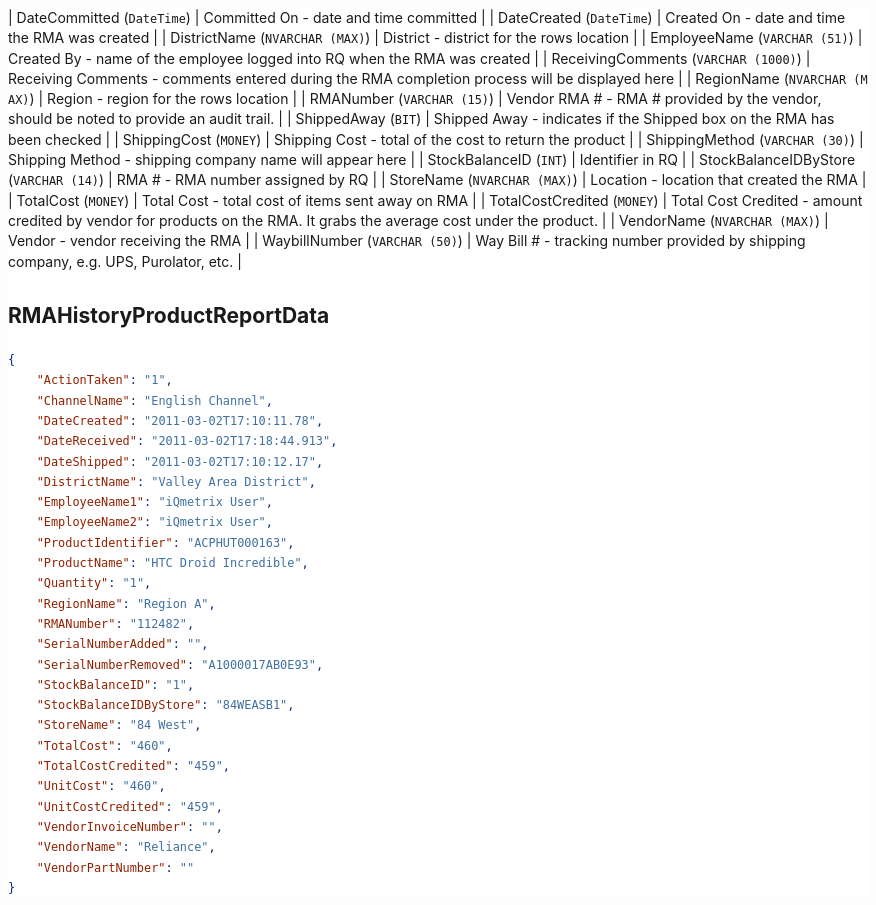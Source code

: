 | DateCommitted (`DateTime`) | Committed On - date and time committed | 
| DateCreated (`DateTime`) | Created On - date and time the RMA was created | 
| DistrictName (`NVARCHAR (MAX)`) | District - district for the rows location | 
| EmployeeName (`VARCHAR (51)`) | Created By - name of the employee logged into RQ when the RMA was created | 
| ReceivingComments (`VARCHAR (1000)`) | Receiving Comments - comments entered during the RMA completion process will be displayed here | 
| RegionName (`NVARCHAR (MAX)`) | Region - region for the rows location | 
| RMANumber (`VARCHAR (15)`) | Vendor RMA # - RMA # provided by the vendor, should be noted to provide an audit trail. | 
| ShippedAway (`BIT`) | Shipped Away - indicates if the Shipped box on the RMA has been checked | 
| ShippingCost (`MONEY`) | Shipping Cost - total of the cost to return the product | 
| ShippingMethod (`VARCHAR (30)`) | Shipping Method - shipping company name will appear here | 
| StockBalanceID (`INT`) | Identifier in RQ | 
| StockBalanceIDByStore (`VARCHAR (14)`) | RMA # - RMA number assigned by RQ | 
| StoreName (`NVARCHAR (MAX)`) | Location - location that created the RMA | 
| TotalCost (`MONEY`) | Total Cost - total cost of items sent away on RMA | 
| TotalCostCredited (`MONEY`) | Total Cost Credited - amount credited by vendor for products on the RMA. It grabs the average cost under the product. | 
| VendorName (`NVARCHAR (MAX)`) | Vendor - vendor receiving the RMA | 
| WaybillNumber (`VARCHAR (50)`) | Way Bill # - tracking number provided by shipping company, e.g. UPS, Purolator, etc. | 


## RMAHistoryProductReportData

```json
{
	"ActionTaken": "1",
	"ChannelName": "English Channel",
	"DateCreated": "2011-03-02T17:10:11.78",
	"DateReceived": "2011-03-02T17:18:44.913",
	"DateShipped": "2011-03-02T17:10:12.17",
	"DistrictName": "Valley Area District",
	"EmployeeName1": "iQmetrix User",
	"EmployeeName2": "iQmetrix User",
	"ProductIdentifier": "ACPHUT000163",
	"ProductName": "HTC Droid Incredible",
	"Quantity": "1",
	"RegionName": "Region A",
	"RMANumber": "112482",
	"SerialNumberAdded": "",
	"SerialNumberRemoved": "A1000017AB0E93",
	"StockBalanceID": "1",
	"StockBalanceIDByStore": "84WEASB1",
	"StoreName": "84 West",
	"TotalCost": "460",
	"TotalCostCredited": "459",
	"UnitCost": "460",
	"UnitCostCredited": "459",
	"VendorInvoiceNumber": "",
	"VendorName": "Reliance",
	"VendorPartNumber": ""
}
```

